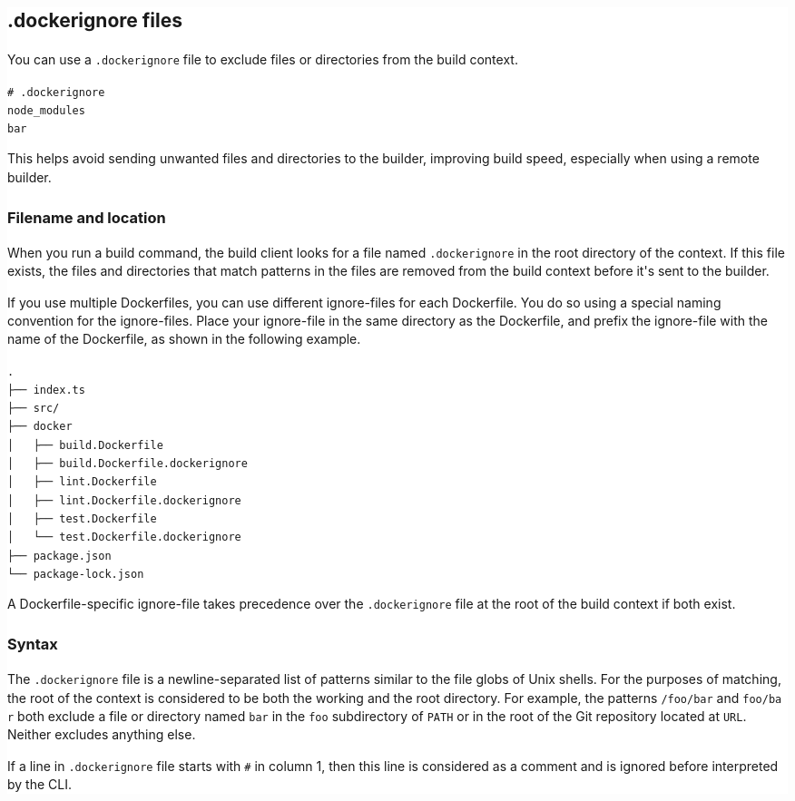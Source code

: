 ## .dockerignore files

You can use a `.dockerignore` file to exclude files or directories from the
build context.

```text
# .dockerignore
node_modules
bar
```

This helps avoid sending unwanted files and directories to the builder,
improving build speed, especially when using a remote builder.

### Filename and location

When you run a build command, the build client looks for a file named
`.dockerignore` in the root directory of the context. If this file exists, the
files and directories that match patterns in the files are removed from the
build context before it's sent to the builder.

If you use multiple Dockerfiles, you can use different ignore-files for each
Dockerfile. You do so using a special naming convention for the ignore-files.
Place your ignore-file in the same directory as the Dockerfile, and prefix the
ignore-file with the name of the Dockerfile, as shown in the following example.

```text
.
├── index.ts
├── src/
├── docker
│   ├── build.Dockerfile
│   ├── build.Dockerfile.dockerignore
│   ├── lint.Dockerfile
│   ├── lint.Dockerfile.dockerignore
│   ├── test.Dockerfile
│   └── test.Dockerfile.dockerignore
├── package.json
└── package-lock.json
```

A Dockerfile-specific ignore-file takes precedence over the `.dockerignore`
file at the root of the build context if both exist.

### Syntax

The `.dockerignore` file is a newline-separated list of patterns similar to the
file globs of Unix shells. For the purposes of matching, the root of the
context is considered to be both the working and the root directory. For
example, the patterns `/foo/bar` and `foo/bar` both exclude a file or directory
named `bar` in the `foo` subdirectory of `PATH` or in the root of the Git
repository located at `URL`. Neither excludes anything else.

If a line in `.dockerignore` file starts with `#` in column 1, then this line
is considered as a comment and is ignored before interpreted by the CLI.
